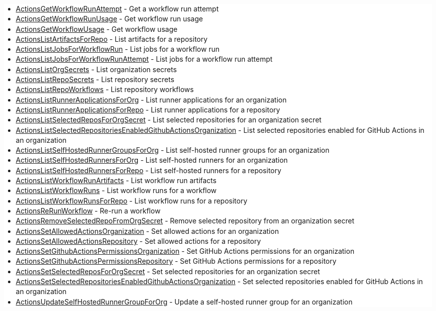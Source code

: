 * [ActionsGetWorkflowRunAttempt](docs/actions/README.md#actionsgetworkflowrunattempt) - Get a workflow run attempt
* [ActionsGetWorkflowRunUsage](docs/actions/README.md#actionsgetworkflowrunusage) - Get workflow run usage
* [ActionsGetWorkflowUsage](docs/actions/README.md#actionsgetworkflowusage) - Get workflow usage
* [ActionsListArtifactsForRepo](docs/actions/README.md#actionslistartifactsforrepo) - List artifacts for a repository
* [ActionsListJobsForWorkflowRun](docs/actions/README.md#actionslistjobsforworkflowrun) - List jobs for a workflow run
* [ActionsListJobsForWorkflowRunAttempt](docs/actions/README.md#actionslistjobsforworkflowrunattempt) - List jobs for a workflow run attempt
* [ActionsListOrgSecrets](docs/actions/README.md#actionslistorgsecrets) - List organization secrets
* [ActionsListRepoSecrets](docs/actions/README.md#actionslistreposecrets) - List repository secrets
* [ActionsListRepoWorkflows](docs/actions/README.md#actionslistrepoworkflows) - List repository workflows
* [ActionsListRunnerApplicationsForOrg](docs/actions/README.md#actionslistrunnerapplicationsfororg) - List runner applications for an organization
* [ActionsListRunnerApplicationsForRepo](docs/actions/README.md#actionslistrunnerapplicationsforrepo) - List runner applications for a repository
* [ActionsListSelectedReposForOrgSecret](docs/actions/README.md#actionslistselectedreposfororgsecret) - List selected repositories for an organization secret
* [ActionsListSelectedRepositoriesEnabledGithubActionsOrganization](docs/actions/README.md#actionslistselectedrepositoriesenabledgithubactionsorganization) - List selected repositories enabled for GitHub Actions in an organization
* [ActionsListSelfHostedRunnerGroupsForOrg](docs/actions/README.md#actionslistselfhostedrunnergroupsfororg) - List self-hosted runner groups for an organization
* [ActionsListSelfHostedRunnersForOrg](docs/actions/README.md#actionslistselfhostedrunnersfororg) - List self-hosted runners for an organization
* [ActionsListSelfHostedRunnersForRepo](docs/actions/README.md#actionslistselfhostedrunnersforrepo) - List self-hosted runners for a repository
* [ActionsListWorkflowRunArtifacts](docs/actions/README.md#actionslistworkflowrunartifacts) - List workflow run artifacts
* [ActionsListWorkflowRuns](docs/actions/README.md#actionslistworkflowruns) - List workflow runs for a workflow
* [ActionsListWorkflowRunsForRepo](docs/actions/README.md#actionslistworkflowrunsforrepo) - List workflow runs for a repository
* [ActionsReRunWorkflow](docs/actions/README.md#actionsrerunworkflow) - Re-run a workflow
* [ActionsRemoveSelectedRepoFromOrgSecret](docs/actions/README.md#actionsremoveselectedrepofromorgsecret) - Remove selected repository from an organization secret
* [ActionsSetAllowedActionsOrganization](docs/actions/README.md#actionssetallowedactionsorganization) - Set allowed actions for an organization
* [ActionsSetAllowedActionsRepository](docs/actions/README.md#actionssetallowedactionsrepository) - Set allowed actions for a repository
* [ActionsSetGithubActionsPermissionsOrganization](docs/actions/README.md#actionssetgithubactionspermissionsorganization) - Set GitHub Actions permissions for an organization
* [ActionsSetGithubActionsPermissionsRepository](docs/actions/README.md#actionssetgithubactionspermissionsrepository) - Set GitHub Actions permissions for a repository
* [ActionsSetSelectedReposForOrgSecret](docs/actions/README.md#actionssetselectedreposfororgsecret) - Set selected repositories for an organization secret
* [ActionsSetSelectedRepositoriesEnabledGithubActionsOrganization](docs/actions/README.md#actionssetselectedrepositoriesenabledgithubactionsorganization) - Set selected repositories enabled for GitHub Actions in an organization
* [ActionsUpdateSelfHostedRunnerGroupForOrg](docs/actions/README.md#actionsupdateselfhostedrunnergroupfororg) - Update a self-hosted runner group for an organization
